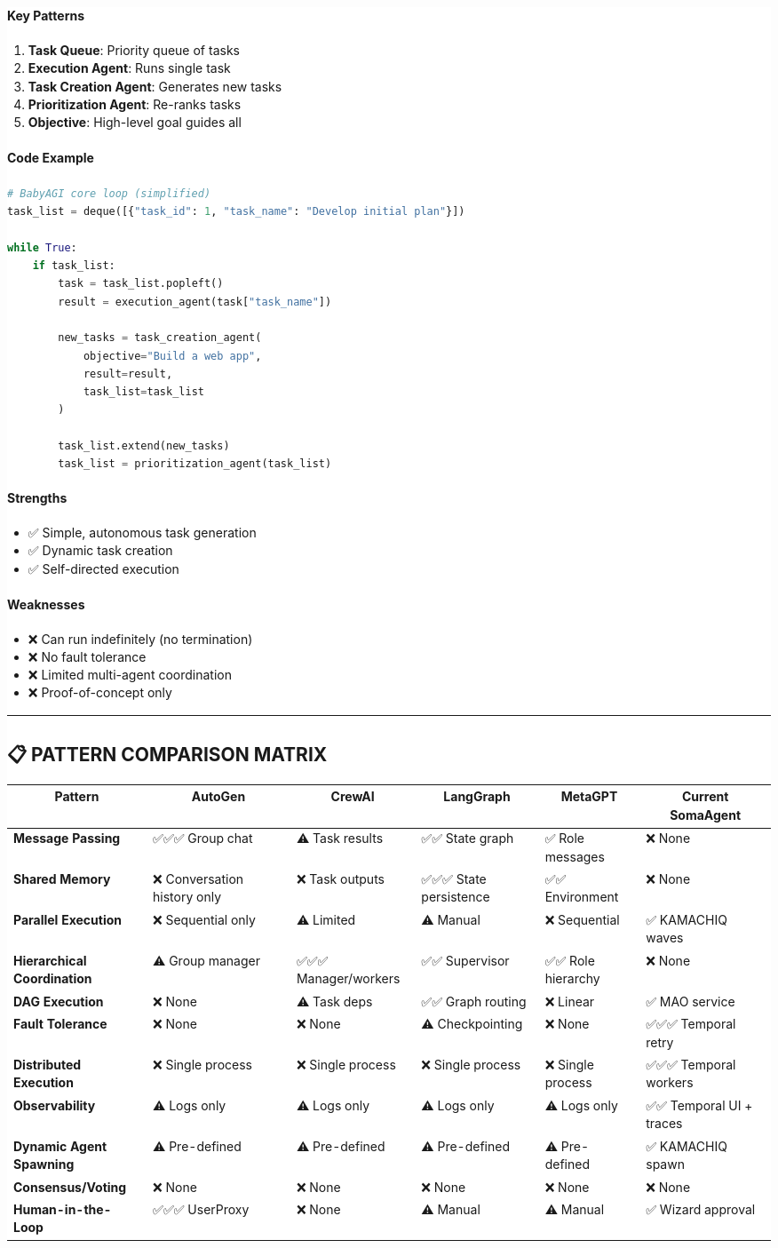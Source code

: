 #### Key Patterns
1. **Task Queue**: Priority queue of tasks
2. **Execution Agent**: Runs single task
3. **Task Creation Agent**: Generates new tasks
4. **Prioritization Agent**: Re-ranks tasks
5. **Objective**: High-level goal guides all

#### Code Example
```python
# BabyAGI core loop (simplified)
task_list = deque([{"task_id": 1, "task_name": "Develop initial plan"}])

while True:
    if task_list:
        task = task_list.popleft()
        result = execution_agent(task["task_name"])
        
        new_tasks = task_creation_agent(
            objective="Build a web app",
            result=result,
            task_list=task_list
        )
        
        task_list.extend(new_tasks)
        task_list = prioritization_agent(task_list)
```

#### Strengths
- ✅ Simple, autonomous task generation
- ✅ Dynamic task creation
- ✅ Self-directed execution

#### Weaknesses
- ❌ Can run indefinitely (no termination)
- ❌ No fault tolerance
- ❌ Limited multi-agent coordination
- ❌ Proof-of-concept only

---

## 📋 PATTERN COMPARISON MATRIX

| Pattern | AutoGen | CrewAI | LangGraph | MetaGPT | Current SomaAgent |
|---------|---------|--------|-----------|---------|-------------------|
| **Message Passing** | ✅✅✅ Group chat | ⚠️ Task results | ✅✅ State graph | ✅ Role messages | ❌ None |
| **Shared Memory** | ❌ Conversation history only | ❌ Task outputs | ✅✅✅ State persistence | ✅✅ Environment | ❌ None |
| **Parallel Execution** | ❌ Sequential only | ⚠️ Limited | ⚠️ Manual | ❌ Sequential | ✅ KAMACHIQ waves |
| **Hierarchical Coordination** | ⚠️ Group manager | ✅✅✅ Manager/workers | ✅✅ Supervisor | ✅✅ Role hierarchy | ❌ None |
| **DAG Execution** | ❌ None | ⚠️ Task deps | ✅✅ Graph routing | ❌ Linear | ✅ MAO service |
| **Fault Tolerance** | ❌ None | ❌ None | ⚠️ Checkpointing | ❌ None | ✅✅✅ Temporal retry |
| **Distributed Execution** | ❌ Single process | ❌ Single process | ❌ Single process | ❌ Single process | ✅✅✅ Temporal workers |
| **Observability** | ⚠️ Logs only | ⚠️ Logs only | ⚠️ Logs only | ⚠️ Logs only | ✅✅ Temporal UI + traces |
| **Dynamic Agent Spawning** | ⚠️ Pre-defined | ⚠️ Pre-defined | ⚠️ Pre-defined | ⚠️ Pre-defined | ✅ KAMACHIQ spawn |
| **Consensus/Voting** | ❌ None | ❌ None | ❌ None | ❌ None | ❌ None |
| **Human-in-the-Loop** | ✅✅✅ UserProxy | ❌ None | ⚠️ Manual | ⚠️ Manual | ✅ Wizard approval |
